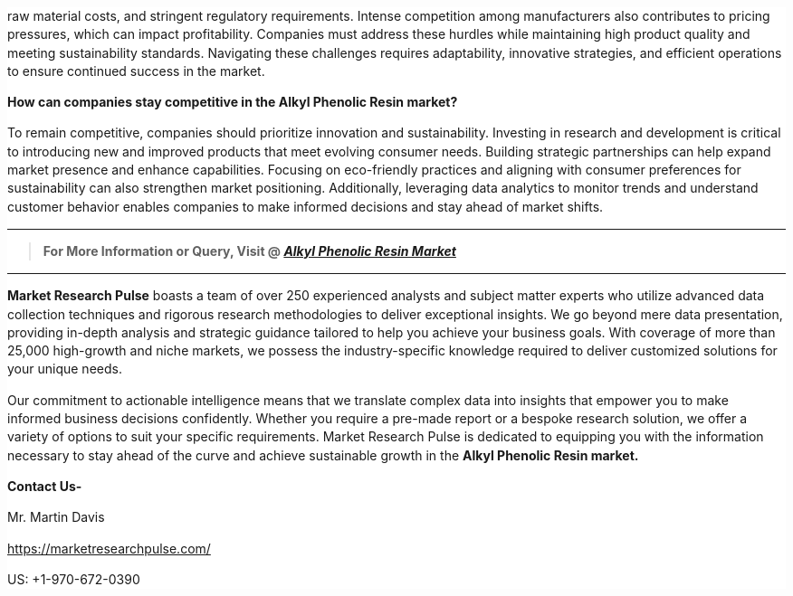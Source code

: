raw material costs, and stringent regulatory requirements. Intense competition among manufacturers also contributes to pricing pressures, which can impact profitability. Companies must address these hurdles while maintaining high product quality and meeting sustainability standards. Navigating these challenges requires adaptability, innovative strategies, and efficient operations to ensure continued success in the market.</p><p><strong>How can companies stay competitive in the Alkyl Phenolic Resin market?</strong></p><p>To remain competitive, companies should prioritize innovation and sustainability. Investing in research and development is critical to introducing new and improved products that meet evolving consumer needs. Building strategic partnerships can help expand market presence and enhance capabilities. Focusing on eco-friendly practices and aligning with consumer preferences for sustainability can also strengthen market positioning. Additionally, leveraging data analytics to monitor trends and understand customer behavior enables companies to make informed decisions and stay ahead of market shifts.</p><hr /><blockquote><p><strong>For More Information or Query, Visit @&nbsp;<em><a href="https://marketresearchpulse.com/report/103536/alkyl-phenolic-resin-market?utm_source=Linkedin&utm_medium=022">Alkyl Phenolic Resin Market</a></em></strong></p></blockquote><hr /><p><strong>Market Research Pulse</strong> boasts a team of over 250 experienced analysts and subject matter experts who utilize advanced data collection techniques and rigorous research methodologies to deliver exceptional insights. We go beyond mere data presentation, providing in-depth analysis and strategic guidance tailored to help you achieve your business goals. With coverage of more than 25,000 high-growth and niche markets, we possess the industry-specific knowledge required to deliver customized solutions for your unique needs.</p><p>Our commitment to actionable intelligence means that we translate complex data into insights that empower you to make informed business decisions confidently. Whether you require a pre-made report or a bespoke research solution, we offer a variety of options to suit your specific requirements. Market Research Pulse is dedicated to equipping you with the information necessary to stay ahead of the curve and achieve sustainable growth in the <strong>Alkyl Phenolic Resin market.</strong></p><p><strong>Contact Us-</strong></p><p>Mr. Martin Davis</p><p>https://marketresearchpulse.com/</p><p>US: +1-970-672-0390</p>

